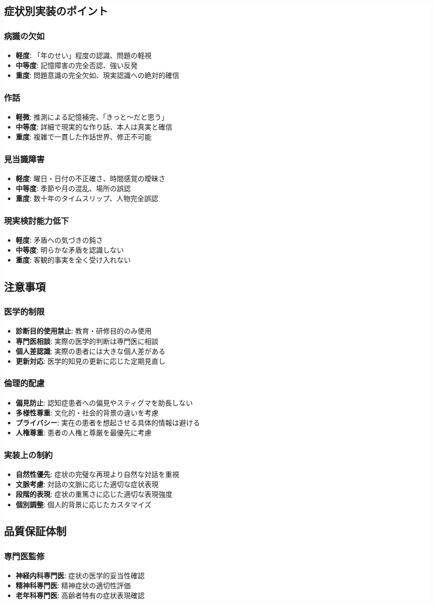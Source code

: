 ## 症状別実装のポイント

### 病識の欠如
- **軽度**: 「年のせい」程度の認識、問題の軽視
- **中等度**: 記憶障害の完全否認、強い反発
- **重度**: 問題意識の完全欠如、現実認識への絶対的確信

### 作話
- **軽微**: 推測による記憶補完、「きっと〜だと思う」
- **中等度**: 詳細で現実的な作り話、本人は真実と確信
- **重度**: 複雑で一貫した作話世界、修正不可能

### 見当識障害
- **軽度**: 曜日・日付の不正確さ、時間感覚の曖昧さ
- **中等度**: 季節や月の混乱、場所の誤認
- **重度**: 数十年のタイムスリップ、人物完全誤認

### 現実検討能力低下
- **軽度**: 矛盾への気づきの鈍さ
- **中等度**: 明らかな矛盾を認識しない
- **重度**: 客観的事実を全く受け入れない

## 注意事項

### 医学的制限
- **診断目的使用禁止**: 教育・研修目的のみ使用
- **専門医相談**: 実際の医学的判断は専門医に相談
- **個人差認識**: 実際の患者には大きな個人差がある
- **更新対応**: 医学的知見の更新に応じた定期見直し

### 倫理的配慮
- **偏見防止**: 認知症患者への偏見やスティグマを助長しない
- **多様性尊重**: 文化的・社会的背景の違いを考慮
- **プライバシー**: 実在の患者を想起させる具体的情報は避ける
- **人権尊重**: 患者の人権と尊厳を最優先に考慮

### 実装上の制約
- **自然性優先**: 症状の完璧な再現より自然な対話を重視
- **文脈考慮**: 対話の文脈に応じた適切な症状表現
- **段階的表現**: 症状の重篤さに応じた適切な表現強度
- **個別調整**: 個人的背景に応じたカスタマイズ

## 品質保証体制

### 専門医監修
- **神経内科専門医**: 症状の医学的妥当性確認
- **精神科専門医**: 精神症状の適切性評価
- **老年科専門医**: 高齢者特有の症状表現確認
